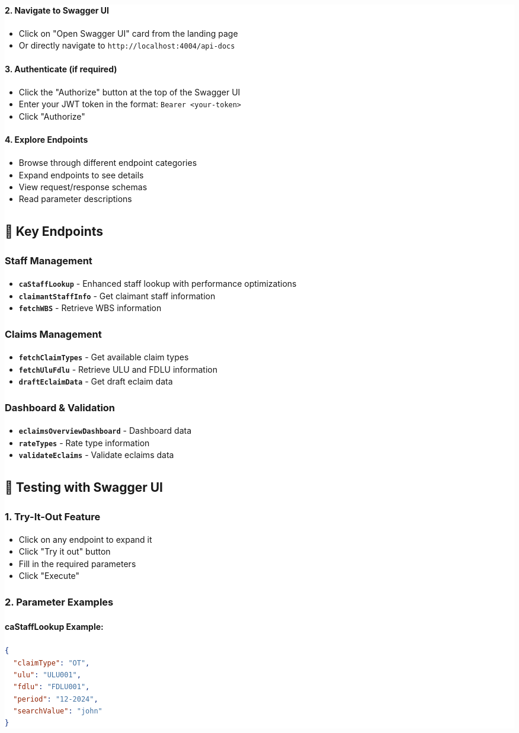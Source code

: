 #### 2. Navigate to Swagger UI
- Click on "Open Swagger UI" card from the landing page
- Or directly navigate to `http://localhost:4004/api-docs`

#### 3. Authenticate (if required)
- Click the "Authorize" button at the top of the Swagger UI
- Enter your JWT token in the format: `Bearer <your-token>`
- Click "Authorize"

#### 4. Explore Endpoints
- Browse through different endpoint categories
- Expand endpoints to see details
- View request/response schemas
- Read parameter descriptions

## 🎯 Key Endpoints

### Staff Management
- **`caStaffLookup`** - Enhanced staff lookup with performance optimizations
- **`claimantStaffInfo`** - Get claimant staff information
- **`fetchWBS`** - Retrieve WBS information

### Claims Management
- **`fetchClaimTypes`** - Get available claim types
- **`fetchUluFdlu`** - Retrieve ULU and FDLU information
- **`draftEclaimData`** - Get draft eclaim data

### Dashboard & Validation
- **`eclaimsOverviewDashboard`** - Dashboard data
- **`rateTypes`** - Rate type information
- **`validateEclaims`** - Validate eclaims data

## 🧪 Testing with Swagger UI

### 1. **Try-It-Out Feature**
- Click on any endpoint to expand it
- Click "Try it out" button
- Fill in the required parameters
- Click "Execute"

### 2. **Parameter Examples**

#### caStaffLookup Example:
```json
{
  "claimType": "OT",
  "ulu": "ULU001",
  "fdlu": "FDLU001",
  "period": "12-2024",
  "searchValue": "john"
}
```
